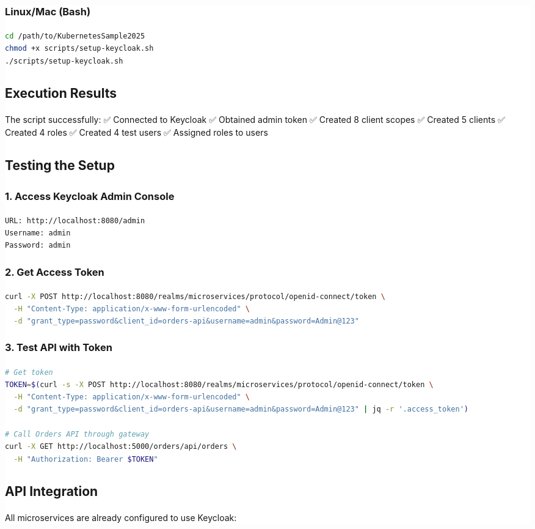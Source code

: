 ### Linux/Mac (Bash)
```bash
cd /path/to/KubernetesSample2025
chmod +x scripts/setup-keycloak.sh
./scripts/setup-keycloak.sh
```

## Execution Results

The script successfully:
✅ Connected to Keycloak
✅ Obtained admin token
✅ Created 8 client scopes
✅ Created 5 clients
✅ Created 4 roles
✅ Created 4 test users
✅ Assigned roles to users

## Testing the Setup

### 1. Access Keycloak Admin Console
```
URL: http://localhost:8080/admin
Username: admin
Password: admin
```

### 2. Get Access Token
```bash
curl -X POST http://localhost:8080/realms/microservices/protocol/openid-connect/token \
  -H "Content-Type: application/x-www-form-urlencoded" \
  -d "grant_type=password&client_id=orders-api&username=admin&password=Admin@123"
```

### 3. Test API with Token
```bash
# Get token
TOKEN=$(curl -s -X POST http://localhost:8080/realms/microservices/protocol/openid-connect/token \
  -H "Content-Type: application/x-www-form-urlencoded" \
  -d "grant_type=password&client_id=orders-api&username=admin&password=Admin@123" | jq -r '.access_token')

# Call Orders API through gateway
curl -X GET http://localhost:5000/orders/api/orders \
  -H "Authorization: Bearer $TOKEN"
```

## API Integration

All microservices are already configured to use Keycloak:
